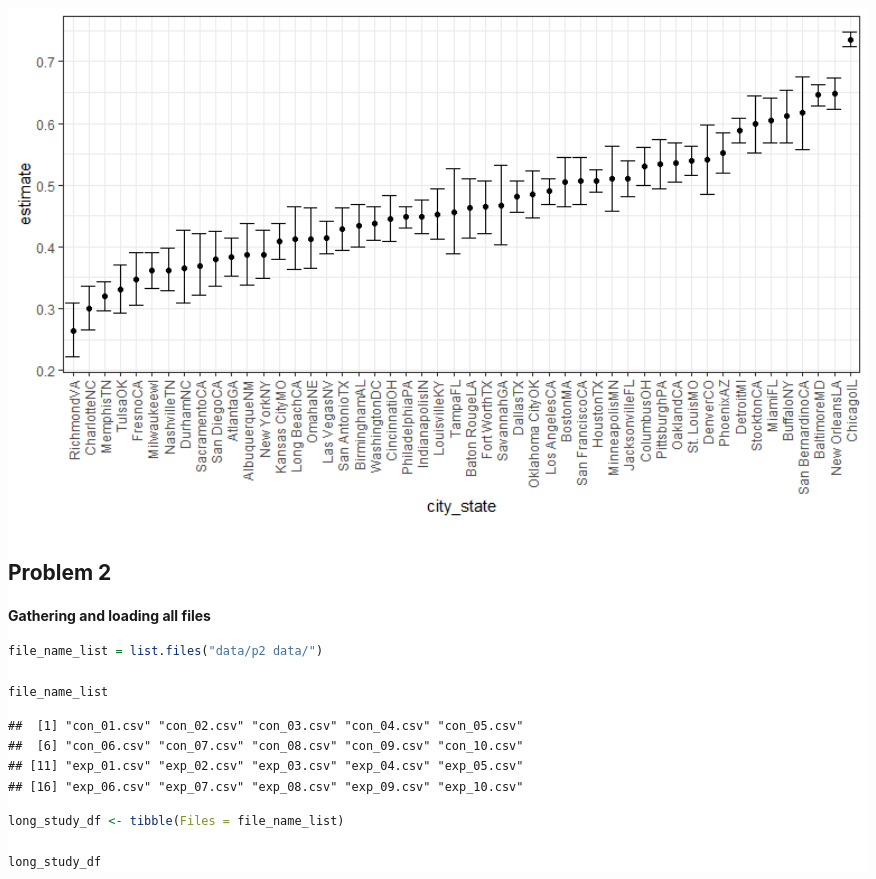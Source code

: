 <img src="p8105_hw5_ew2717_files/figure-gfm/unnamed-chunk-5-1.png" width="100%" />

## Problem 2

**Gathering and loading all files**

``` r
file_name_list = list.files("data/p2 data/")

file_name_list
```

    ##  [1] "con_01.csv" "con_02.csv" "con_03.csv" "con_04.csv" "con_05.csv"
    ##  [6] "con_06.csv" "con_07.csv" "con_08.csv" "con_09.csv" "con_10.csv"
    ## [11] "exp_01.csv" "exp_02.csv" "exp_03.csv" "exp_04.csv" "exp_05.csv"
    ## [16] "exp_06.csv" "exp_07.csv" "exp_08.csv" "exp_09.csv" "exp_10.csv"

``` r
long_study_df <- tibble(Files = file_name_list)

long_study_df
```
